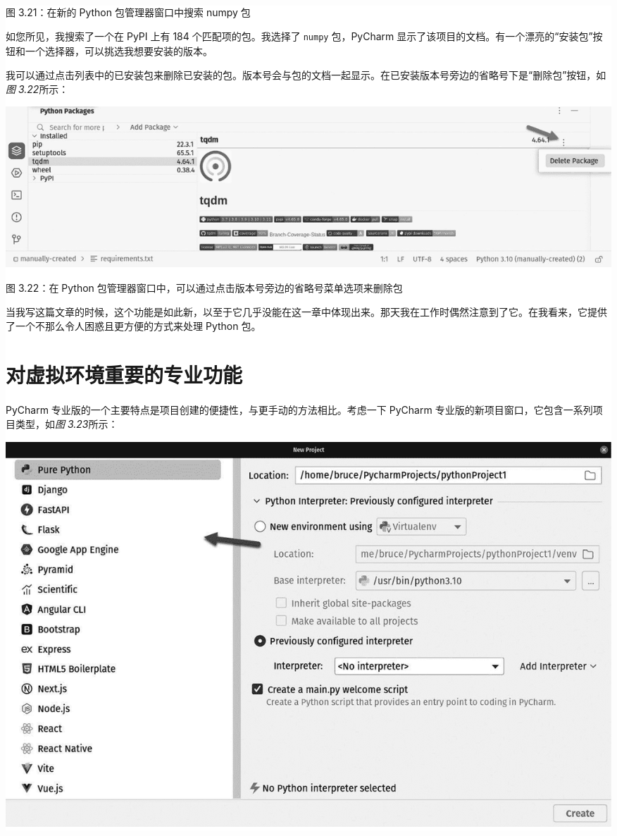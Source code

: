 图 3.21：在新的 Python 包管理器窗口中搜索 numpy 包

如您所见，我搜索了一个在 PyPI 上有 184 个匹配项的包。我选择了 `numpy` 包，PyCharm 显示了该项目的文档。有一个漂亮的“安装包”按钮和一个选择器，可以挑选我想要安装的版本。

我可以通过点击列表中的已安装包来删除已安装的包。版本号会与包的文档一起显示。在已安装版本号旁边的省略号下是“删除包”按钮，如*图 3.22*所示：

![图 3.22：在 Python 包管理器窗口中，可以通过点击版本号旁边的省略号菜单选项来删除包](img/B19644_03_22.jpg)

图 3.22：在 Python 包管理器窗口中，可以通过点击版本号旁边的省略号菜单选项来删除包

当我写这篇文章的时候，这个功能是如此新，以至于它几乎没能在这一章中体现出来。那天我在工作时偶然注意到了它。在我看来，它提供了一个不那么令人困惑且更方便的方式来处理 Python 包。

# 对虚拟环境重要的专业功能

PyCharm 专业版的一个主要特点是项目创建的便捷性，与更手动的方法相比。考虑一下 PyCharm 专业版的新项目窗口，它包含一系列项目类型，如*图 3.23*所示：

![图 3.23：在新建项目对话框中，专业版列出了许多项目模板](img/B19644_03_23.jpg)
